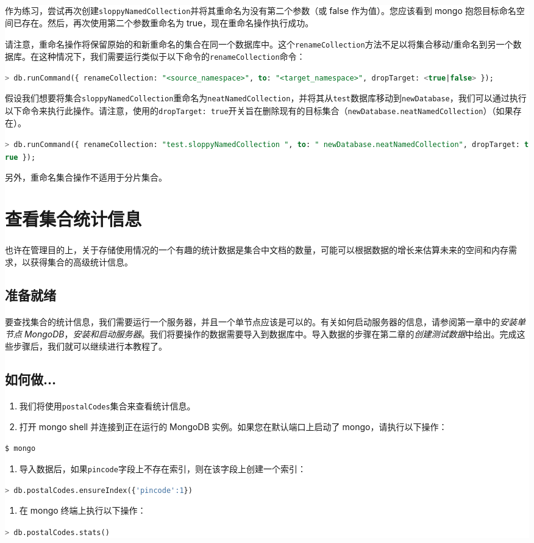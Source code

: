 作为练习，尝试再次创建`sloppyNamedCollection`并将其重命名为没有第二个参数（或 false 作为值）。您应该看到 mongo 抱怨目标命名空间已存在。然后，再次使用第二个参数重命名为 true，现在重命名操作执行成功。

请注意，重命名操作将保留原始的和新重命名的集合在同一个数据库中。这个`renameCollection`方法不足以将集合移动/重命名到另一个数据库。在这种情况下，我们需要运行类似于以下命令的`renameCollection`命令：

```sql
> db.runCommand({ renameCollection: "<source_namespace>", to: "<target_namespace>", dropTarget: <true|false> });

```

假设我们想要将集合`sloppyNamedCollection`重命名为`neatNamedCollection`，并将其从`test`数据库移动到`newDatabase`，我们可以通过执行以下命令来执行此操作。请注意，使用的`dropTarget: true`开关旨在删除现有的目标集合（`newDatabase.neatNamedCollection`）（如果存在）。

```sql
> db.runCommand({ renameCollection: "test.sloppyNamedCollection ", to: " newDatabase.neatNamedCollection", dropTarget: true });

```

另外，重命名集合操作不适用于分片集合。

# 查看集合统计信息

也许在管理目的上，关于存储使用情况的一个有趣的统计数据是集合中文档的数量，可能可以根据数据的增长来估算未来的空间和内存需求，以获得集合的高级统计信息。

## 准备就绪

要查找集合的统计信息，我们需要运行一个服务器，并且一个单节点应该是可以的。有关如何启动服务器的信息，请参阅第一章中的*安装单节点 MongoDB*，*安装和启动服务器*。我们将要操作的数据需要导入到数据库中。导入数据的步骤在第二章的*创建测试数据*中给出。完成这些步骤后，我们就可以继续进行本教程了。

## 如何做…

1.  我们将使用`postalCodes`集合来查看统计信息。

1.  打开 mongo shell 并连接到正在运行的 MongoDB 实例。如果您在默认端口上启动了 mongo，请执行以下操作：

```sql
$ mongo

```

1.  导入数据后，如果`pincode`字段上不存在索引，则在该字段上创建一个索引：

```sql
> db.postalCodes.ensureIndex({'pincode':1})

```

1.  在 mongo 终端上执行以下操作：

```sql
> db.postalCodes.stats()

```
